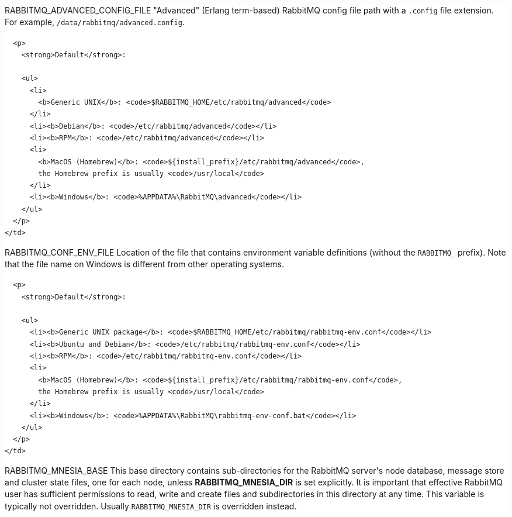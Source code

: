   <tr>
    <td>RABBITMQ_ADVANCED_CONFIG_FILE</td>
    <td>
      "Advanced" (Erlang term-based) RabbitMQ config file path with a <code>.config</code> file extension.
      For example, <code>/data/rabbitmq/advanced.config</code>.

      <p>
        <strong>Default</strong>:

        <ul>
          <li>
            <b>Generic UNIX</b>: <code>$RABBITMQ_HOME/etc/rabbitmq/advanced</code>
          </li>
          <li><b>Debian</b>: <code>/etc/rabbitmq/advanced</code></li>
          <li><b>RPM</b>: <code>/etc/rabbitmq/advanced</code></li>
          <li>
            <b>MacOS (Homebrew)</b>: <code>${install_prefix}/etc/rabbitmq/advanced</code>,
            the Homebrew prefix is usually <code>/usr/local</code>
          </li>
          <li><b>Windows</b>: <code>%APPDATA%\RabbitMQ\advanced</code></li>
        </ul>
      </p>
    </td>
  </tr>

  <tr>
    <td>RABBITMQ_CONF_ENV_FILE</td>
    <td>
      Location of the file that contains environment variable definitions (without the <code>RABBITMQ_</code>
      prefix). Note that the file name on Windows is different from other operating systems.

      <p>
        <strong>Default</strong>:

        <ul>
          <li><b>Generic UNIX package</b>: <code>$RABBITMQ_HOME/etc/rabbitmq/rabbitmq-env.conf</code></li>
          <li><b>Ubuntu and Debian</b>: <code>/etc/rabbitmq/rabbitmq-env.conf</code></li>
          <li><b>RPM</b>: <code>/etc/rabbitmq/rabbitmq-env.conf</code></li>
          <li>
            <b>MacOS (Homebrew)</b>: <code>${install_prefix}/etc/rabbitmq/rabbitmq-env.conf</code>,
            the Homebrew prefix is usually <code>/usr/local</code>
          </li>
          <li><b>Windows</b>: <code>%APPDATA%\RabbitMQ\rabbitmq-env-conf.bat</code></li>
        </ul>
      </p>
    </td>
  </tr>

  <tr>
    <td>RABBITMQ_MNESIA_BASE</td>
    <td>
      This base directory contains sub-directories for the RabbitMQ
      server's node database, message store and cluster state files, one for each node,
      unless <b>RABBITMQ_MNESIA_DIR</b> is set explicitly.
      It is important that effective RabbitMQ user has sufficient permissions
      to read, write and create files and subdirectories in this directory
      at any time. This variable is typically not overridden.
      Usually <code>RABBITMQ_MNESIA_DIR</code> is overridden instead.

